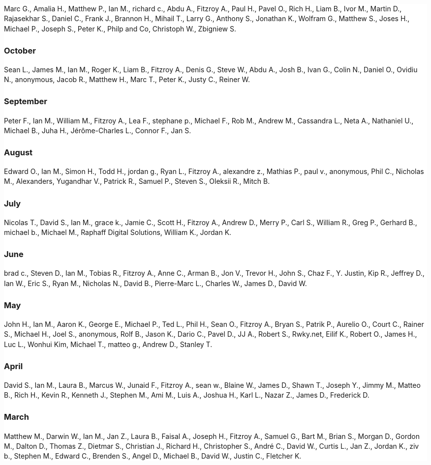 Marc G., Amalia H., Matthew P., Ian M., richard c., Abdu A., Fitzroy A., Paul H., Pavel O., Rich H., Liam B., Ivor M., Martin D., Rajasekhar S., Daniel C., Frank J., Brannon H., Mihail T., Larry G., Anthony S., Jonathan K., Wolfram G., Matthew S., Joses H., Michael P., Joseph S., Peter K., Philp and Co, Christoph W., Zbigniew S.

### October
Sean L., James M., Ian M., Roger K., Liam B., Fitzroy A., Denis G., Steve W., Abdu A., Josh B., Ivan G., Colin N., Daniel O., Ovidiu N., anonymous, Jacob R., Matthew H., Marc T., Peter K., Justy C., Reiner W.

### September

Peter F., Ian M., William M., Fitzroy A., Lea F., stephane p., Michael F., Rob M., Andrew M., Cassandra L., Neta A., Nathaniel U., Michael B., Juha H., Jérôme-Charles L., Connor F., Jan S.

### August

Edward O., Ian M., Simon H., Todd H., jordan g., Ryan L., Fitzroy A., alexandre z., Mathias P., paul v., anonymous, Phil C., Nicholas M., Alexanders, Yugandhar V., Patrick R., Samuel P., Steven S., Oleksii R., Mitch B.

### July

Nicolas T., David S., Ian M., grace k., Jamie C., Scott H., Fitzroy A., Andrew D., Merry P., Carl S., William R., Greg P., Gerhard B., michael b., Michael M., Raphaff Digital Solutions, William K., Jordan K.

### June

brad c., Steven D., Ian M., Tobias R., Fitzroy A., Anne C., Arman B., Jon V., Trevor H., John S., Chaz F., Y. Justin, Kip R., Jeffrey D., Ian W., Eric S., Ryan M., Nicholas N., David B., Pierre-Marc L., Charles W., James D., David W.

### May

John H., Ian M., Aaron K., George E., Michael P., Ted L., Phil H., Sean O., Fitzroy A., Bryan S., Patrik P., Aurelio O., Court C., Rainer S., Michael H., Joel S., anonymous, Rolf B., Jason K., Dario C., Pavel D., JJ A., Robert S., Rwky.net, Eilif K., Robert O., James H., Luc L., Wonhui Kim, Michael T., matteo g., Andrew D., Stanley T.

### April

David S., Ian M., Laura B., Marcus W., Junaid F., Fitzroy A., sean w., Blaine W., James D., Shawn T., Joseph Y., Jimmy M., Matteo B., Rich H., Kevin R., Kenneth J., Stephen M., Ami M., Luis A., Joshua H., Karl L., Nazar Z., James D., Frederick D.

### March

Matthew M., Darwin W., Ian M., Jan Z., Laura B., Faisal A., Joseph H., Fitzroy A., Samuel G., Bart M., Brian S., Morgan D., Gordon M., Dalton D., Thomas Z., Dietmar S., Christian J., Richard H., Christopher S., André C., David W., Curtis L., Jan Z., Jordan K., ziv b., Stephen M., Edward C., Brenden S., Angel D., Michael B., David W., Justin C., Fletcher K.
